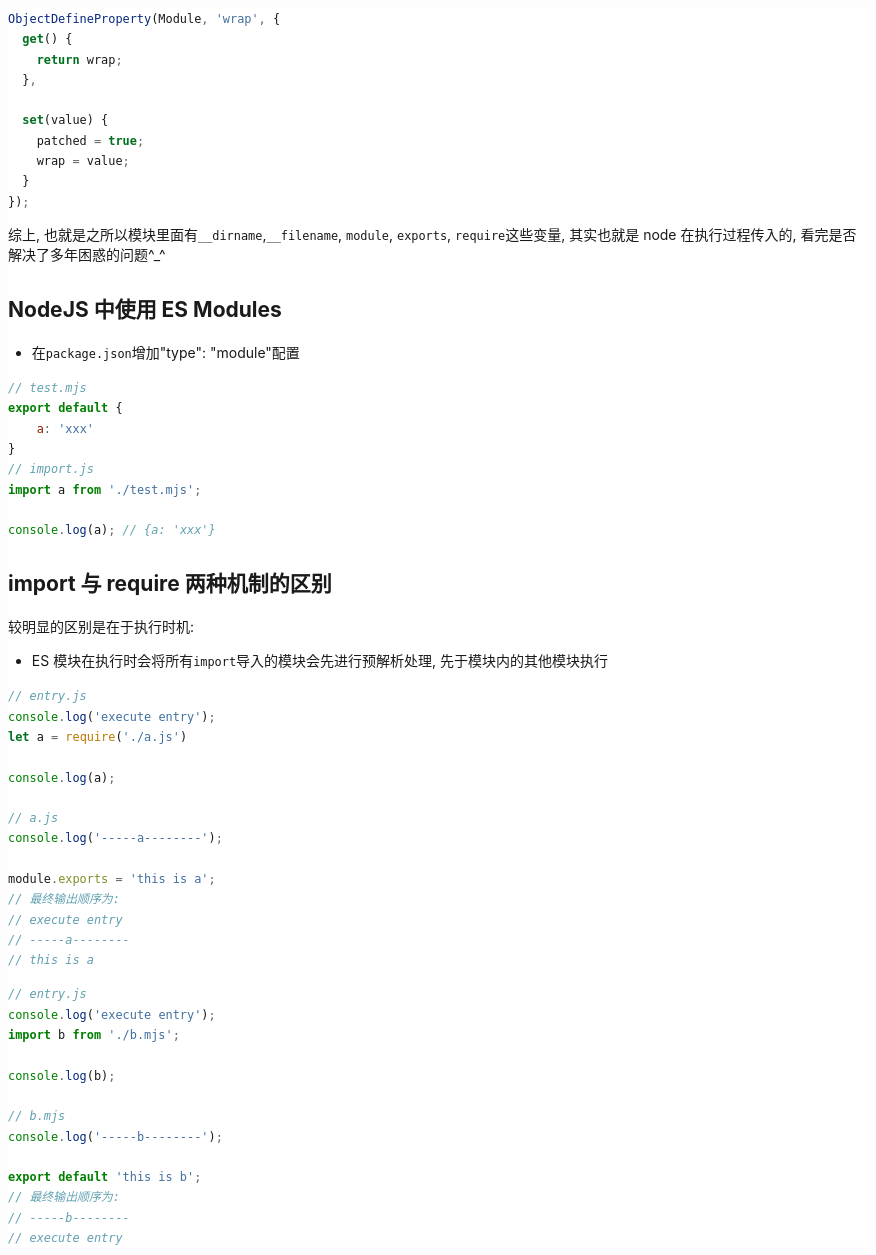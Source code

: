 ```javascript
ObjectDefineProperty(Module, 'wrap', {
  get() {
    return wrap;
  },

  set(value) {
    patched = true;
    wrap = value;
  }
});
```

综上, 也就是之所以模块里面有`__dirname`,`__filename`, `module`, `exports`, `require`这些变量, 其实也就是 node 在执行过程传入的, 看完是否解决了多年困惑的问题^_^

## NodeJS 中使用 ES Modules

- 在`package.json`增加"type": "module"配置

```javascript
// test.mjs
export default {
	a: 'xxx'
}
// import.js
import a from './test.mjs';

console.log(a); // {a: 'xxx'}
```

## import 与 require 两种机制的区别

较明显的区别是在于执行时机:

- ES 模块在执行时会将所有`import`导入的模块会先进行预解析处理, 先于模块内的其他模块执行
```javascript
// entry.js
console.log('execute entry');
let a = require('./a.js')

console.log(a);

// a.js
console.log('-----a--------');

module.exports = 'this is a';
// 最终输出顺序为:
// execute entry
// -----a--------
// this is a
```
```javascript
// entry.js
console.log('execute entry');
import b from './b.mjs';

console.log(b);

// b.mjs
console.log('-----b--------');

export default 'this is b';
// 最终输出顺序为:
// -----b--------
// execute entry
```